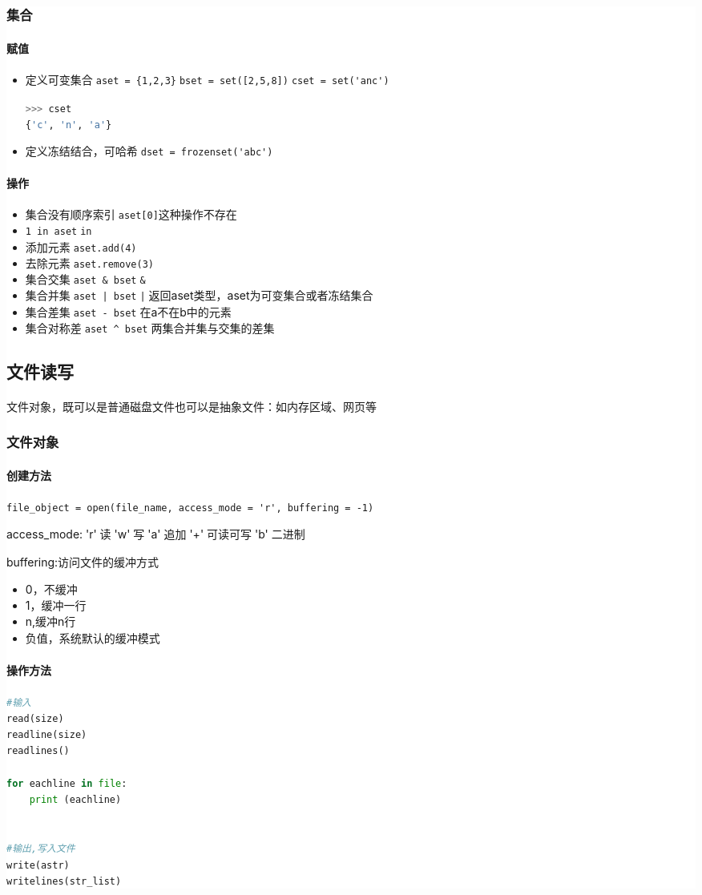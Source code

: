 ### 集合

#### 赋值

* 定义可变集合 `aset = {1,2,3}`  `bset = set([2,5,8])` `cset = set('anc')`

  ```python
  >>> cset
  {'c', 'n', 'a'}
  ```
* 定义冻结结合，可哈希 `dset = frozenset('abc')`

#### 操作

* 集合没有顺序索引  `aset[0]`这种操作不存在
* `1 in aset`       `in`
* 添加元素  `aset.add(4)`
* 去除元素 `aset.remove(3)`
* 集合交集 `aset & bset`  `&`
* 集合并集 `aset | bset`  `|`   返回aset类型，aset为可变集合或者冻结集合
* 集合差集 `aset - bset` 在a不在b中的元素
* 集合对称差 `aset ^ bset`  两集合并集与交集的差集

## 文件读写

文件对象，既可以是普通磁盘文件也可以是抽象文件：如内存区域、网页等

### 文件对象

#### 创建方法

`file_object = open(file_name, access_mode = 'r', buffering = -1)`

access_mode: 'r' 读		'w' 写	'a' 追加	'+' 可读可写 	'b' 二进制

buffering:访问文件的缓冲方式

* 0，不缓冲
* 1，缓冲一行
* n,缓冲n行
* 负值，系统默认的缓冲模式

#### 操作方法

```python
#输入
read(size)
readline(size)
readlines()

for eachline in file:
    print (eachline)


#输出,写入文件
write(astr)
writelines(str_list)
```
